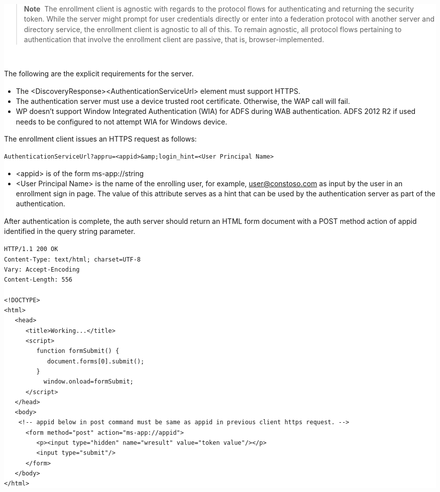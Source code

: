 > **Note**  The enrollment client is agnostic with regards to the protocol flows for authenticating and returning the security token. While the server might prompt for user credentials directly or enter into a federation protocol with another server and directory service, the enrollment client is agnostic to all of this. To remain agnostic, all protocol flows pertaining to authentication that involve the enrollment client are passive, that is, browser-implemented.

 

The following are the explicit requirements for the server.

-   The &lt;DiscoveryResponse&gt;&lt;AuthenticationServiceUrl&gt; element must support HTTPS.
-   The authentication server must use a device trusted root certificate. Otherwise, the WAP call will fail.
-   WP doesn’t support Window Integrated Authentication (WIA) for ADFS during WAB authentication. ADFS 2012 R2 if used needs to be configured to not attempt WIA for Windows device.

The enrollment client issues an HTTPS request as follows:

```
AuthenticationServiceUrl?appru=<appid>&amp;login_hint=<User Principal Name>
```

-   &lt;appid&gt; is of the form ms-app://string
-   &lt;User Principal Name&gt; is the name of the enrolling user, for example, user@constoso.com as input by the user in an enrollment sign in page. The value of this attribute serves as a hint that can be used by the authentication server as part of the authentication.

After authentication is complete, the auth server should return an HTML form document with a POST method action of appid identified in the query string parameter.

```
HTTP/1.1 200 OK 
Content-Type: text/html; charset=UTF-8
Vary: Accept-Encoding
Content-Length: 556

<!DOCTYPE>
<html>
   <head>
      <title>Working...</title>
      <script>
         function formSubmit() {
            document.forms[0].submit();
         }
           window.onload=formSubmit;
      </script>
   </head>
   <body>
    <!-- appid below in post command must be same as appid in previous client https request. -->
      <form method="post" action="ms-app://appid">
         <p><input type="hidden" name="wresult" value="token value"/></p>
         <input type="submit"/>
      </form>
   </body>
</html>
```
